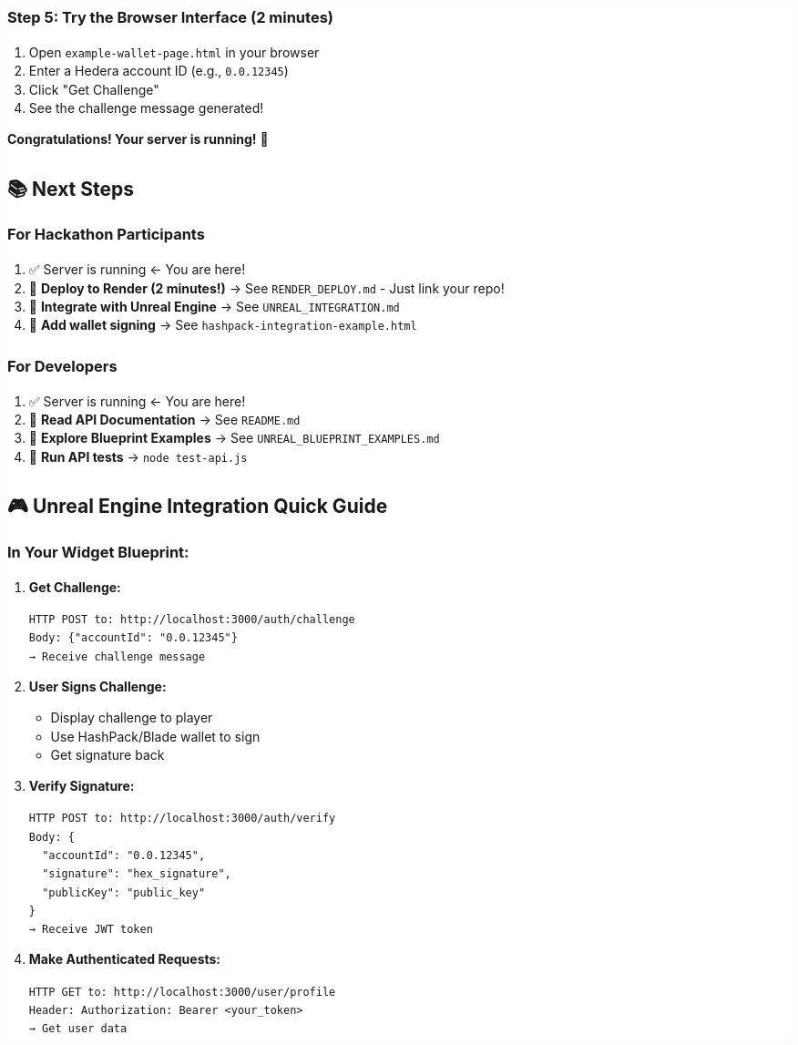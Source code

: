 ### Step 5: Try the Browser Interface (2 minutes)

1. Open `example-wallet-page.html` in your browser
2. Enter a Hedera account ID (e.g., `0.0.12345`)
3. Click "Get Challenge"
4. See the challenge message generated!

**Congratulations! Your server is running!** 🎊

## 📚 Next Steps

### For Hackathon Participants

1. ✅ Server is running ← You are here!
2. 🚀 **Deploy to Render (2 minutes!)** → See `RENDER_DEPLOY.md` - Just link your repo!
3. 📱 **Integrate with Unreal Engine** → See `UNREAL_INTEGRATION.md`
4. 🔐 **Add wallet signing** → See `hashpack-integration-example.html`

### For Developers

1. ✅ Server is running ← You are here!
2. 📖 **Read API Documentation** → See `README.md`
3. 🎨 **Explore Blueprint Examples** → See `UNREAL_BLUEPRINT_EXAMPLES.md`
4. 🧪 **Run API tests** → `node test-api.js`

## 🎮 Unreal Engine Integration Quick Guide

### In Your Widget Blueprint:

1. **Get Challenge:**
   ```
   HTTP POST to: http://localhost:3000/auth/challenge
   Body: {"accountId": "0.0.12345"}
   → Receive challenge message
   ```

2. **User Signs Challenge:**
   - Display challenge to player
   - Use HashPack/Blade wallet to sign
   - Get signature back

3. **Verify Signature:**
   ```
   HTTP POST to: http://localhost:3000/auth/verify
   Body: {
     "accountId": "0.0.12345",
     "signature": "hex_signature",
     "publicKey": "public_key"
   }
   → Receive JWT token
   ```

4. **Make Authenticated Requests:**
   ```
   HTTP GET to: http://localhost:3000/user/profile
   Header: Authorization: Bearer <your_token>
   → Get user data
   ```
